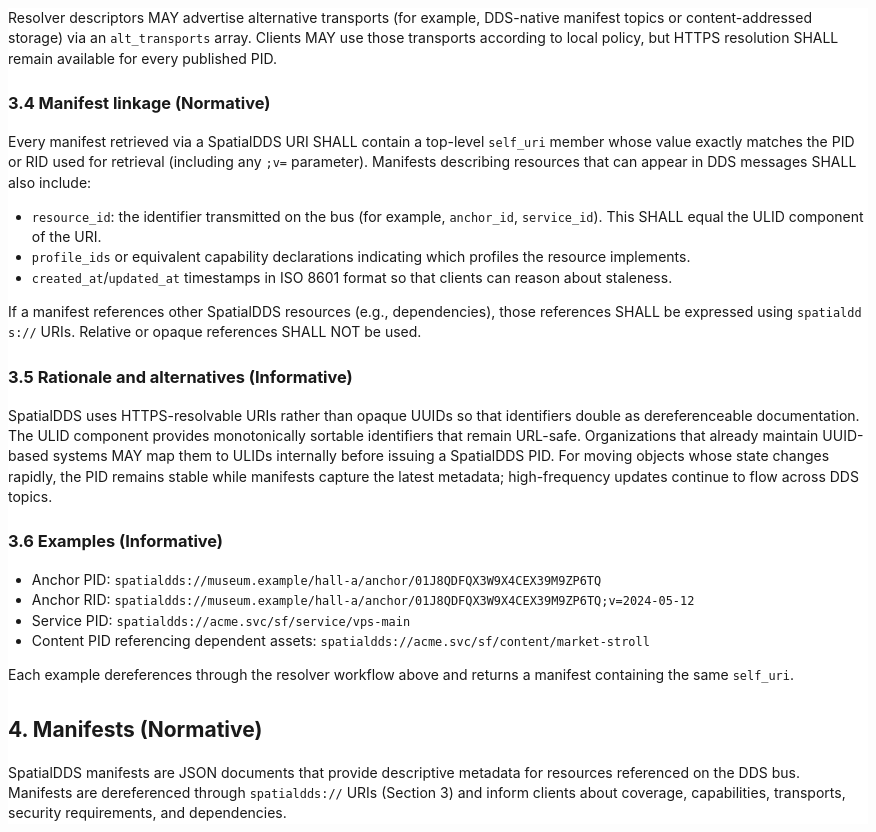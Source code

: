Resolver descriptors MAY advertise alternative transports (for example, DDS-native manifest topics or content-addressed storage)
via an `alt_transports` array. Clients MAY use those transports according to local policy, but HTTPS resolution SHALL remain
available for every published PID.

### **3.4 Manifest linkage (Normative)**

Every manifest retrieved via a SpatialDDS URI SHALL contain a top-level `self_uri` member whose value exactly matches the PID or
RID used for retrieval (including any `;v=` parameter). Manifests describing resources that can appear in DDS messages SHALL also
include:

* `resource_id`: the identifier transmitted on the bus (for example, `anchor_id`, `service_id`). This SHALL equal the ULID
  component of the URI.
* `profile_ids` or equivalent capability declarations indicating which profiles the resource implements.
* `created_at`/`updated_at` timestamps in ISO 8601 format so that clients can reason about staleness.

If a manifest references other SpatialDDS resources (e.g., dependencies), those references SHALL be expressed using
`spatialdds://` URIs. Relative or opaque references SHALL NOT be used.

### **3.5 Rationale and alternatives (Informative)**

SpatialDDS uses HTTPS-resolvable URIs rather than opaque UUIDs so that identifiers double as dereferenceable documentation. The
ULID component provides monotonically sortable identifiers that remain URL-safe. Organizations that already maintain UUID-based
systems MAY map them to ULIDs internally before issuing a SpatialDDS PID. For moving objects whose state changes rapidly, the PID
remains stable while manifests capture the latest metadata; high-frequency updates continue to flow across DDS topics.

### **3.6 Examples (Informative)**

* Anchor PID: `spatialdds://museum.example/hall-a/anchor/01J8QDFQX3W9X4CEX39M9ZP6TQ`
* Anchor RID: `spatialdds://museum.example/hall-a/anchor/01J8QDFQX3W9X4CEX39M9ZP6TQ;v=2024-05-12`
* Service PID: `spatialdds://acme.svc/sf/service/vps-main`
* Content PID referencing dependent assets: `spatialdds://acme.svc/sf/content/market-stroll`

Each example dereferences through the resolver workflow above and returns a manifest containing the same `self_uri`.

## **4. Manifests (Normative)**

SpatialDDS manifests are JSON documents that provide descriptive metadata for resources referenced on the DDS bus. Manifests are
dereferenced through `spatialdds://` URIs (Section 3) and inform clients about coverage, capabilities, transports, security
requirements, and dependencies.
